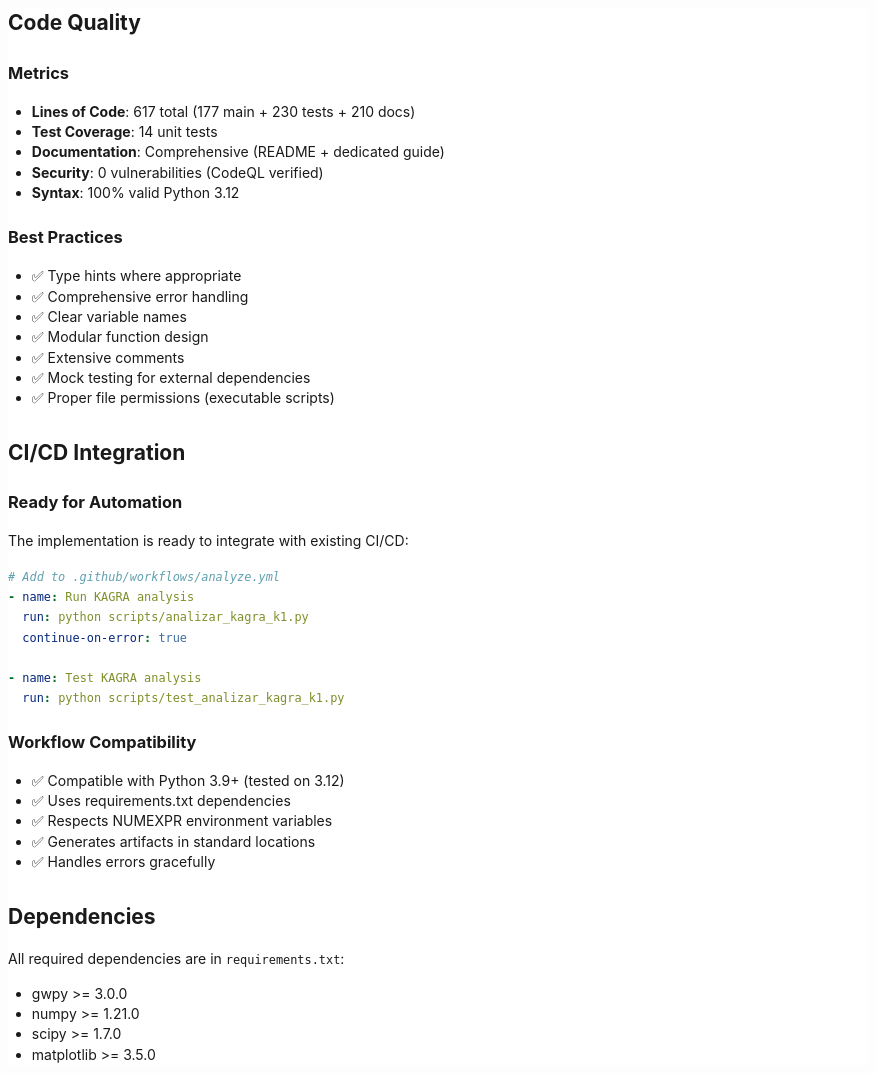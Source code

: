 ## Code Quality

### Metrics

- **Lines of Code**: 617 total (177 main + 230 tests + 210 docs)
- **Test Coverage**: 14 unit tests
- **Documentation**: Comprehensive (README + dedicated guide)
- **Security**: 0 vulnerabilities (CodeQL verified)
- **Syntax**: 100% valid Python 3.12

### Best Practices

- ✅ Type hints where appropriate
- ✅ Comprehensive error handling
- ✅ Clear variable names
- ✅ Modular function design
- ✅ Extensive comments
- ✅ Mock testing for external dependencies
- ✅ Proper file permissions (executable scripts)

## CI/CD Integration

### Ready for Automation

The implementation is ready to integrate with existing CI/CD:

```yaml
# Add to .github/workflows/analyze.yml
- name: Run KAGRA analysis
  run: python scripts/analizar_kagra_k1.py
  continue-on-error: true
  
- name: Test KAGRA analysis
  run: python scripts/test_analizar_kagra_k1.py
```

### Workflow Compatibility

- ✅ Compatible with Python 3.9+ (tested on 3.12)
- ✅ Uses requirements.txt dependencies
- ✅ Respects NUMEXPR environment variables
- ✅ Generates artifacts in standard locations
- ✅ Handles errors gracefully

## Dependencies

All required dependencies are in `requirements.txt`:
- gwpy >= 3.0.0
- numpy >= 1.21.0
- scipy >= 1.7.0
- matplotlib >= 3.5.0
